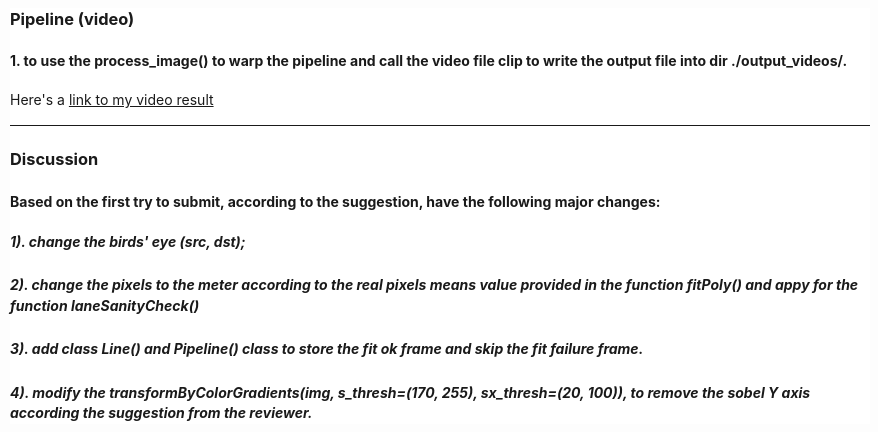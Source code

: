 
### Pipeline (video)

#### 1. to use the process_image() to warp the pipeline and call the video file clip to write the output file into  dir ./output_videos/.


Here's a [link to my video result](./output_videos/P2_video_output.mp4)

---

### Discussion

#### Based on the first try to submit, according to the suggestion, have the following major changes:
##### 1). change the birds' eye (src, dst);
##### 2). change the pixels to the meter according to the real pixels means value provided in the  function fitPoly() and appy for the function laneSanityCheck()
##### 3). add class Line() and Pipeline() class to store the fit ok frame and skip the fit failure frame.
##### 4). modify the transformByColorGradients(img, s_thresh=(170, 255), sx_thresh=(20, 100)), to remove the sobel Y axis according the suggestion from the reviewer.


